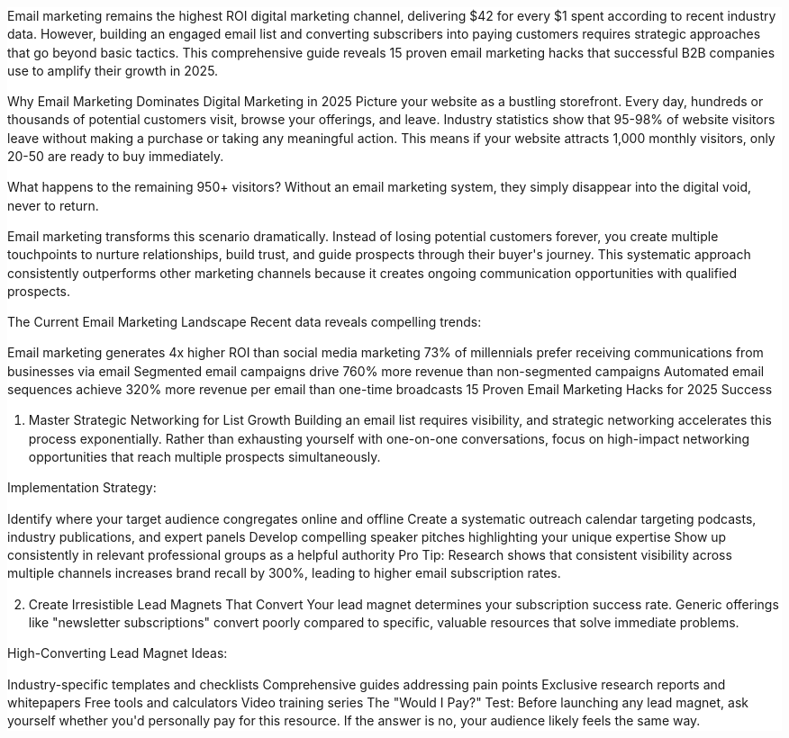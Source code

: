Email marketing remains the highest ROI digital marketing channel, delivering $42 for every $1 spent according to recent industry data. However, building an engaged email list and converting subscribers into paying customers requires strategic approaches that go beyond basic tactics. This comprehensive guide reveals 15 proven email marketing hacks that successful B2B companies use to amplify their growth in 2025.

Why Email Marketing Dominates Digital Marketing in 2025
Picture your website as a bustling storefront. Every day, hundreds or thousands of potential customers visit, browse your offerings, and leave. Industry statistics show that 95-98% of website visitors leave without making a purchase or taking any meaningful action. This means if your website attracts 1,000 monthly visitors, only 20-50 are ready to buy immediately.

What happens to the remaining 950+ visitors? Without an email marketing system, they simply disappear into the digital void, never to return.

Email marketing transforms this scenario dramatically. Instead of losing potential customers forever, you create multiple touchpoints to nurture relationships, build trust, and guide prospects through their buyer's journey. This systematic approach consistently outperforms other marketing channels because it creates ongoing communication opportunities with qualified prospects.

The Current Email Marketing Landscape
Recent data reveals compelling trends:

Email marketing generates 4x higher ROI than social media marketing
73% of millennials prefer receiving communications from businesses via email
Segmented email campaigns drive 760% more revenue than non-segmented campaigns
Automated email sequences achieve 320% more revenue per email than one-time broadcasts
15 Proven Email Marketing Hacks for 2025 Success
1. Master Strategic Networking for List Growth
Building an email list requires visibility, and strategic networking accelerates this process exponentially. Rather than exhausting yourself with one-on-one conversations, focus on high-impact networking opportunities that reach multiple prospects simultaneously.

Implementation Strategy:

Identify where your target audience congregates online and offline
Create a systematic outreach calendar targeting podcasts, industry publications, and expert panels
Develop compelling speaker pitches highlighting your unique expertise
Show up consistently in relevant professional groups as a helpful authority
Pro Tip: Research shows that consistent visibility across multiple channels increases brand recall by 300%, leading to higher email subscription rates.

2. Create Irresistible Lead Magnets That Convert
Your lead magnet determines your subscription success rate. Generic offerings like "newsletter subscriptions" convert poorly compared to specific, valuable resources that solve immediate problems.

High-Converting Lead Magnet Ideas:

Industry-specific templates and checklists
Comprehensive guides addressing pain points
Exclusive research reports and whitepapers
Free tools and calculators
Video training series
The "Would I Pay?" Test: Before launching any lead magnet, ask yourself whether you'd personally pay for this resource. If the answer is no, your audience likely feels the same way.
